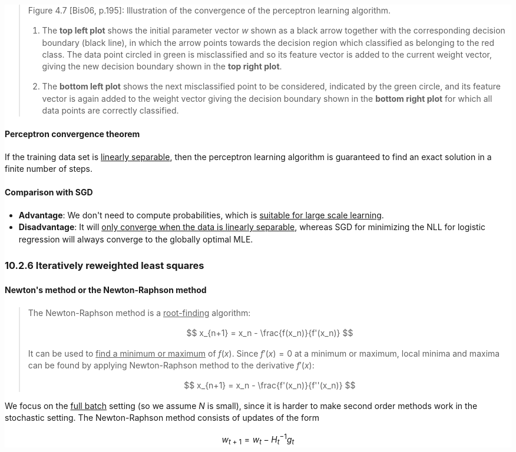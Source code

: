 
> Figure 4.7 [Bis06, p.195]: Illustration of the convergence of the perceptron learning algorithm.
>
> 1. The **top left plot** shows the initial parameter vector $w$ shown as a black arrow together with the corresponding decision boundary (black line), in which the arrow points towards the decision region which classified as belonging to the red class. The data point circled in green is misclassified and so its feature vector is added to the current weight vector, giving the new decision boundary shown in the **top right plot**.
>
> 2. The **bottom left plot** shows the next misclassified point to be considered, indicated by the green circle, and its feature vector is again added to the weight vector giving the decision boundary shown in the **bottom right plot** for which all data points are correctly classified.



#### Perceptron convergence theorem

If the training data set is <u>linearly separable</u>, then the perceptron learning algorithm is guaranteed to find an exact solution in a finite number of steps.



#### Comparison with SGD

- **Advantage**: We don't need to compute probabilities, which is <u>suitable for large scale learning</u>.
- **Disadvantage**: It will <u>only converge when the data is linearly separable</u>, whereas SGD for minimizing the NLL for logistic regression will always converge to the globally optimal MLE.



### 10.2.6 Iteratively reweighted least squares

#### Newton's method or the Newton-Raphson method

> The Newton-Raphson method is a <u>root-finding</u> algorithm:
> 
> $$
> x_{n+1} = x_n - \frac{f(x_n)}{f'(x_n)}
> $$
> 
> It can be used to <u>find a minimum or maximum</u> of $f(x)$. Since $f'(x)=0$ at a minimum or maximum, local minima and maxima can be found by applying Newton-Raphson method to the derivative $f'(x)$:
> 
> $$
> x_{n+1} = x_n - \frac{f'(x_n)}{f''(x_n)}
> $$

We focus on the <u>full batch</u> setting (so we assume $N$ is small), since it is harder to make second order methods work in the stochastic setting. The Newton-Raphson method consists of updates of the form

$$
w_{t+1} = w_t - H_t^{-1}g_t
$$
